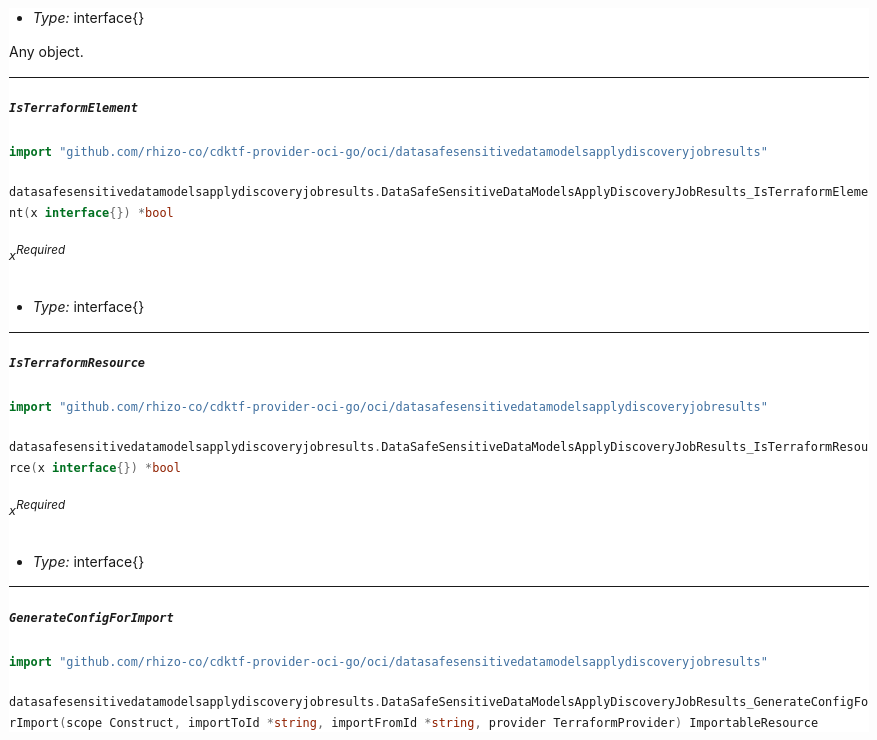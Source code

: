 - *Type:* interface{}

Any object.

---

##### `IsTerraformElement` <a name="IsTerraformElement" id="rhizo-co-terraform-provider-oci.dataSafeSensitiveDataModelsApplyDiscoveryJobResults.DataSafeSensitiveDataModelsApplyDiscoveryJobResults.isTerraformElement"></a>

```go
import "github.com/rhizo-co/cdktf-provider-oci-go/oci/datasafesensitivedatamodelsapplydiscoveryjobresults"

datasafesensitivedatamodelsapplydiscoveryjobresults.DataSafeSensitiveDataModelsApplyDiscoveryJobResults_IsTerraformElement(x interface{}) *bool
```

###### `x`<sup>Required</sup> <a name="x" id="rhizo-co-terraform-provider-oci.dataSafeSensitiveDataModelsApplyDiscoveryJobResults.DataSafeSensitiveDataModelsApplyDiscoveryJobResults.isTerraformElement.parameter.x"></a>

- *Type:* interface{}

---

##### `IsTerraformResource` <a name="IsTerraformResource" id="rhizo-co-terraform-provider-oci.dataSafeSensitiveDataModelsApplyDiscoveryJobResults.DataSafeSensitiveDataModelsApplyDiscoveryJobResults.isTerraformResource"></a>

```go
import "github.com/rhizo-co/cdktf-provider-oci-go/oci/datasafesensitivedatamodelsapplydiscoveryjobresults"

datasafesensitivedatamodelsapplydiscoveryjobresults.DataSafeSensitiveDataModelsApplyDiscoveryJobResults_IsTerraformResource(x interface{}) *bool
```

###### `x`<sup>Required</sup> <a name="x" id="rhizo-co-terraform-provider-oci.dataSafeSensitiveDataModelsApplyDiscoveryJobResults.DataSafeSensitiveDataModelsApplyDiscoveryJobResults.isTerraformResource.parameter.x"></a>

- *Type:* interface{}

---

##### `GenerateConfigForImport` <a name="GenerateConfigForImport" id="rhizo-co-terraform-provider-oci.dataSafeSensitiveDataModelsApplyDiscoveryJobResults.DataSafeSensitiveDataModelsApplyDiscoveryJobResults.generateConfigForImport"></a>

```go
import "github.com/rhizo-co/cdktf-provider-oci-go/oci/datasafesensitivedatamodelsapplydiscoveryjobresults"

datasafesensitivedatamodelsapplydiscoveryjobresults.DataSafeSensitiveDataModelsApplyDiscoveryJobResults_GenerateConfigForImport(scope Construct, importToId *string, importFromId *string, provider TerraformProvider) ImportableResource
```

